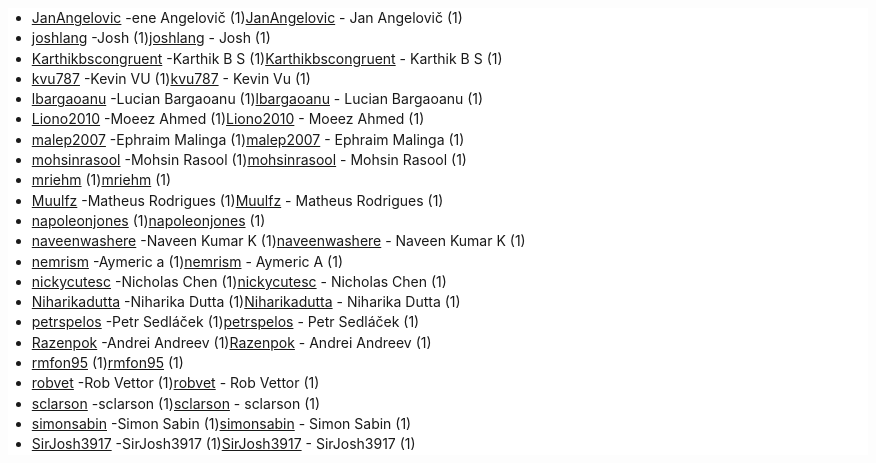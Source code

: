 - <span data-ttu-id="1136b-199">[JanAngelovic](https://github.com/JanAngelovic) -ene Angelovič (1)</span><span class="sxs-lookup"><span data-stu-id="1136b-199">[JanAngelovic](https://github.com/JanAngelovic) - Jan Angelovič (1)</span></span>
- <span data-ttu-id="1136b-200">[joshlang](https://github.com/joshlang) -Josh (1)</span><span class="sxs-lookup"><span data-stu-id="1136b-200">[joshlang](https://github.com/joshlang) - Josh (1)</span></span>
- <span data-ttu-id="1136b-201">[Karthikbscongruent](https://github.com/Karthikbscongruent) -Karthik B S (1)</span><span class="sxs-lookup"><span data-stu-id="1136b-201">[Karthikbscongruent](https://github.com/Karthikbscongruent) - Karthik B S (1)</span></span>
- <span data-ttu-id="1136b-202">[kvu787](https://github.com/kvu787) -Kevin VU (1)</span><span class="sxs-lookup"><span data-stu-id="1136b-202">[kvu787](https://github.com/kvu787) - Kevin Vu (1)</span></span>
- <span data-ttu-id="1136b-203">[lbargaoanu](https://github.com/lbargaoanu) -Lucian Bargaoanu (1)</span><span class="sxs-lookup"><span data-stu-id="1136b-203">[lbargaoanu](https://github.com/lbargaoanu) - Lucian Bargaoanu (1)</span></span>
- <span data-ttu-id="1136b-204">[Liono2010](https://github.com/Liono2010) -Moeez Ahmed (1)</span><span class="sxs-lookup"><span data-stu-id="1136b-204">[Liono2010](https://github.com/Liono2010) - Moeez Ahmed (1)</span></span>
- <span data-ttu-id="1136b-205">[malep2007](https://github.com/malep2007) -Ephraim Malinga (1)</span><span class="sxs-lookup"><span data-stu-id="1136b-205">[malep2007](https://github.com/malep2007) - Ephraim Malinga (1)</span></span>
- <span data-ttu-id="1136b-206">[mohsinrasool](https://github.com/mohsinrasool) -Mohsin Rasool (1)</span><span class="sxs-lookup"><span data-stu-id="1136b-206">[mohsinrasool](https://github.com/mohsinrasool) - Mohsin Rasool (1)</span></span>
- <span data-ttu-id="1136b-207">[mriehm](https://github.com/mriehm) (1)</span><span class="sxs-lookup"><span data-stu-id="1136b-207">[mriehm](https://github.com/mriehm) (1)</span></span>
- <span data-ttu-id="1136b-208">[Muulfz](https://github.com/Muulfz) -Matheus Rodrigues (1)</span><span class="sxs-lookup"><span data-stu-id="1136b-208">[Muulfz](https://github.com/Muulfz) - Matheus Rodrigues (1)</span></span>
- <span data-ttu-id="1136b-209">[napoleonjones](https://github.com/napoleonjones) (1)</span><span class="sxs-lookup"><span data-stu-id="1136b-209">[napoleonjones](https://github.com/napoleonjones) (1)</span></span>
- <span data-ttu-id="1136b-210">[naveenwashere](https://github.com/naveenwashere) -Naveen Kumar K (1)</span><span class="sxs-lookup"><span data-stu-id="1136b-210">[naveenwashere](https://github.com/naveenwashere) - Naveen Kumar K (1)</span></span>
- <span data-ttu-id="1136b-211">[nemrism](https://github.com/nemrism) -Aymeric a (1)</span><span class="sxs-lookup"><span data-stu-id="1136b-211">[nemrism](https://github.com/nemrism) - Aymeric A (1)</span></span>
- <span data-ttu-id="1136b-212">[nickycutesc](https://github.com/nickycutesc) -Nicholas Chen (1)</span><span class="sxs-lookup"><span data-stu-id="1136b-212">[nickycutesc](https://github.com/nickycutesc) - Nicholas Chen (1)</span></span>
- <span data-ttu-id="1136b-213">[Niharikadutta](https://github.com/Niharikadutta) -Niharika Dutta (1)</span><span class="sxs-lookup"><span data-stu-id="1136b-213">[Niharikadutta](https://github.com/Niharikadutta) - Niharika Dutta (1)</span></span>
- <span data-ttu-id="1136b-214">[petrspelos](https://github.com/petrspelos) -Petr Sedláček (1)</span><span class="sxs-lookup"><span data-stu-id="1136b-214">[petrspelos](https://github.com/petrspelos) - Petr Sedláček (1)</span></span>
- <span data-ttu-id="1136b-215">[Razenpok](https://github.com/Razenpok) -Andrei Andreev (1)</span><span class="sxs-lookup"><span data-stu-id="1136b-215">[Razenpok](https://github.com/Razenpok) - Andrei Andreev (1)</span></span>
- <span data-ttu-id="1136b-216">[rmfon95](https://github.com/rmfon95) (1)</span><span class="sxs-lookup"><span data-stu-id="1136b-216">[rmfon95](https://github.com/rmfon95) (1)</span></span>
- <span data-ttu-id="1136b-217">[robvet](https://github.com/robvet) -Rob Vettor (1)</span><span class="sxs-lookup"><span data-stu-id="1136b-217">[robvet](https://github.com/robvet) - Rob Vettor (1)</span></span>
- <span data-ttu-id="1136b-218">[sclarson](https://github.com/sclarson) -sclarson (1)</span><span class="sxs-lookup"><span data-stu-id="1136b-218">[sclarson](https://github.com/sclarson) - sclarson (1)</span></span>
- <span data-ttu-id="1136b-219">[simonsabin](https://github.com/simonsabin) -Simon Sabin (1)</span><span class="sxs-lookup"><span data-stu-id="1136b-219">[simonsabin](https://github.com/simonsabin) - Simon Sabin (1)</span></span>
- <span data-ttu-id="1136b-220">[SirJosh3917](https://github.com/SirJosh3917) -SirJosh3917 (1)</span><span class="sxs-lookup"><span data-stu-id="1136b-220">[SirJosh3917](https://github.com/SirJosh3917) - SirJosh3917 (1)</span></span>